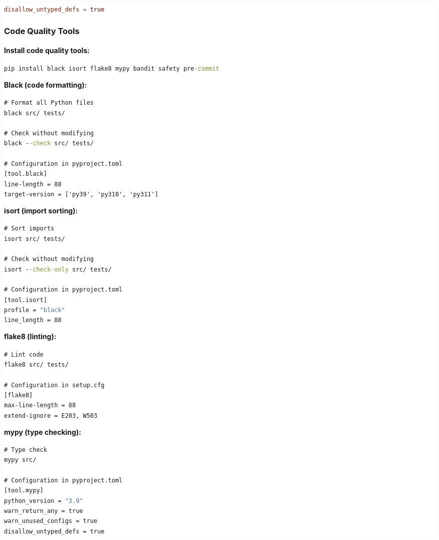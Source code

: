 ```toml
disallow_untyped_defs = true
```

### Code Quality Tools

**Install code quality tools:**
```cmd
pip install black isort flake8 mypy bandit safety pre-commit
```

**Black (code formatting):**
```cmd
# Format all Python files
black src/ tests/

# Check without modifying
black --check src/ tests/

# Configuration in pyproject.toml
[tool.black]
line-length = 88
target-version = ['py39', 'py310', 'py311']
```

**isort (import sorting):**
```cmd
# Sort imports
isort src/ tests/

# Check without modifying
isort --check-only src/ tests/

# Configuration in pyproject.toml
[tool.isort]
profile = "black"
line_length = 88
```

**flake8 (linting):**
```cmd
# Lint code
flake8 src/ tests/

# Configuration in setup.cfg
[flake8]
max-line-length = 88
extend-ignore = E203, W503
```

**mypy (type checking):**
```cmd
# Type check
mypy src/

# Configuration in pyproject.toml
[tool.mypy]
python_version = "3.9"
warn_return_any = true
warn_unused_configs = true
disallow_untyped_defs = true
```
